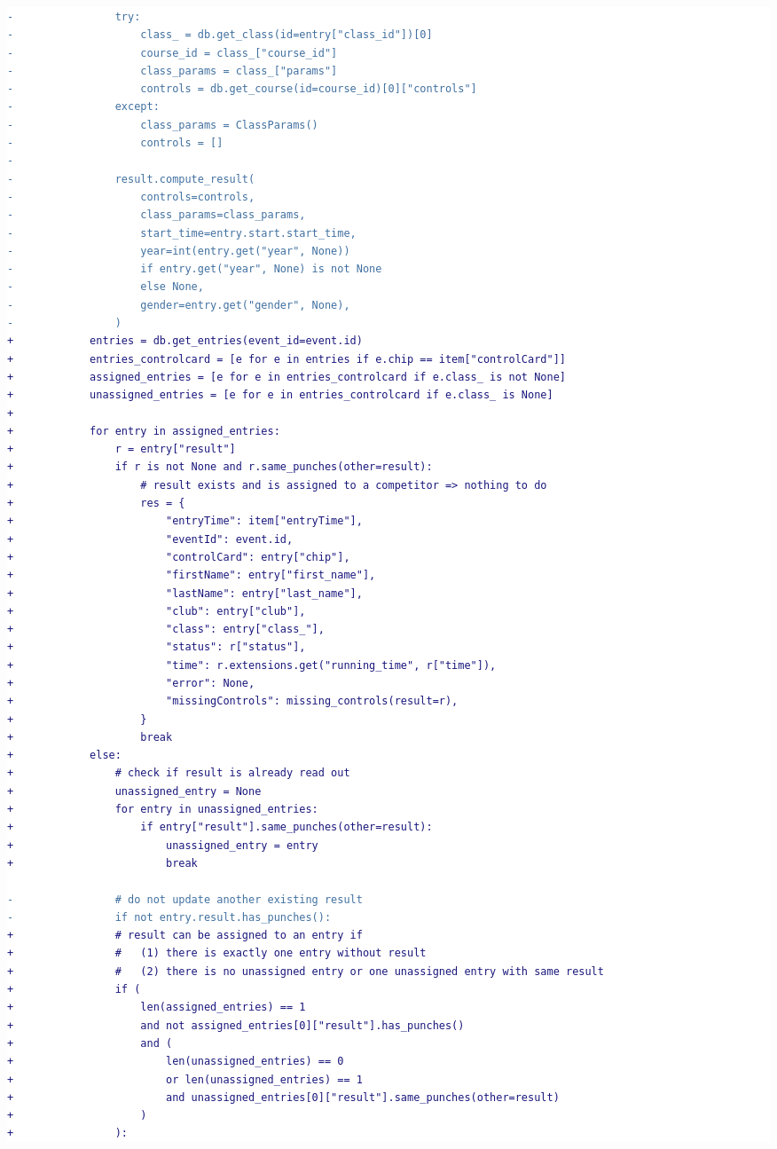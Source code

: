 ```diff
-                try:
-                    class_ = db.get_class(id=entry["class_id"])[0]
-                    course_id = class_["course_id"]
-                    class_params = class_["params"]
-                    controls = db.get_course(id=course_id)[0]["controls"]
-                except:
-                    class_params = ClassParams()
-                    controls = []
-
-                result.compute_result(
-                    controls=controls,
-                    class_params=class_params,
-                    start_time=entry.start.start_time,
-                    year=int(entry.get("year", None))
-                    if entry.get("year", None) is not None
-                    else None,
-                    gender=entry.get("gender", None),
-                )
+            entries = db.get_entries(event_id=event.id)
+            entries_controlcard = [e for e in entries if e.chip == item["controlCard"]]
+            assigned_entries = [e for e in entries_controlcard if e.class_ is not None]
+            unassigned_entries = [e for e in entries_controlcard if e.class_ is None]
+
+            for entry in assigned_entries:
+                r = entry["result"]
+                if r is not None and r.same_punches(other=result):
+                    # result exists and is assigned to a competitor => nothing to do
+                    res = {
+                        "entryTime": item["entryTime"],
+                        "eventId": event.id,
+                        "controlCard": entry["chip"],
+                        "firstName": entry["first_name"],
+                        "lastName": entry["last_name"],
+                        "club": entry["club"],
+                        "class": entry["class_"],
+                        "status": r["status"],
+                        "time": r.extensions.get("running_time", r["time"]),
+                        "error": None,
+                        "missingControls": missing_controls(result=r),
+                    }
+                    break
+            else:
+                # check if result is already read out
+                unassigned_entry = None
+                for entry in unassigned_entries:
+                    if entry["result"].same_punches(other=result):
+                        unassigned_entry = entry
+                        break
 
-                # do not update another existing result
-                if not entry.result.has_punches():
+                # result can be assigned to an entry if
+                #   (1) there is exactly one entry without result
+                #   (2) there is no unassigned entry or one unassigned entry with same result
+                if (
+                    len(assigned_entries) == 1
+                    and not assigned_entries[0]["result"].has_punches()
+                    and (
+                        len(unassigned_entries) == 0
+                        or len(unassigned_entries) == 1
+                        and unassigned_entries[0]["result"].same_punches(other=result)
+                    )
+                ):
```